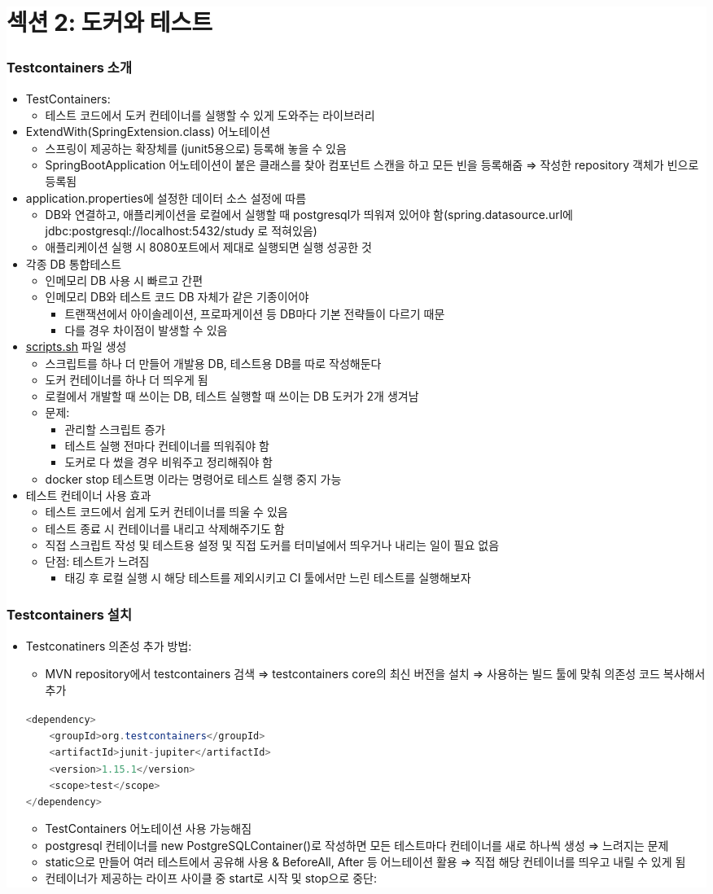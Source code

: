 # 섹션 2: 도커와 테스트

### Testcontainers 소개

- TestContainers:
    - 테스트 코드에서 도커 컨테이너를 실행할 수 있게 도와주는 라이브러리
- ExtendWith(SpringExtension.class) 어노테이션
    - 스프링이 제공하는 확장체를 (junit5용으로) 등록해 놓을 수 있음
    - SpringBootApplication 어노테이션이 붙은 클래스를 찾아 컴포넌트 스캔을 하고 모든 빈을 등록해줌 ⇒ 작성한 repository 객체가 빈으로 등록됨
- application.properties에 설정한 데이터 소스 설정에 따름
    - DB와 연결하고, 애플리케이션을 로컬에서 실행할 때 postgresql가 띄워져 있어야 함(spring.datasource.url에 jdbc:postgresql://localhost:5432/study 로 적혀있음)
    - 애플리케이션 실행 시 8080포트에서 제대로 실행되면 실행 성공한 것
- 각종 DB 통합테스트
    - 인메모리 DB 사용 시 빠르고 간편
    - 인메모리 DB와 테스트 코드 DB 자체가 같은 기종이어야
        - 트랜잭션에서 아이솔레이션, 프로파게이션 등 DB마다 기본 전략들이 다르기 때문
        - 다를 경우 차이점이 발생할 수 있음
- [scripts.sh](http://scripts.sh) 파일 생성
    - 스크립트를 하나 더 만들어 개발용 DB, 테스트용 DB를 따로 작성해둔다
    - 도커 컨테이너를 하나 더 띄우게 됨
    - 로컬에서 개발할 때 쓰이는 DB, 테스트 실행할 때 쓰이는 DB 도커가 2개 생겨남
    - 문제:
        - 관리할 스크립트 증가
        - 테스트 실행 전마다 컨테이너를 띄워줘야 함
        - 도커로 다 썼을 경우 비워주고 정리해줘야 함
    - docker stop 테스트명 이라는 명령어로 테스트 실행 중지 가능
- 테스트 컨테이너 사용 효과
    - 테스트 코드에서 쉽게 도커 컨테이너를 띄울 수 있음
    - 테스트 종료 시 컨테이너를 내리고 삭제해주기도 함
    - 직접 스크립트 작성 및 테스트용 설정 및 직접 도커를 터미널에서 띄우거나 내리는 일이 필요 없음
    - 단점: 테스트가 느려짐
        - 태깅 후 로컬 실행 시 해당 테스트를 제외시키고 CI 툴에서만 느린 테스트를 실행해보자

### Testcontainers  설치

- Testconatiners 의존성 추가 방법:
    - MVN repository에서 testcontainers 검색 ⇒ testcontainers core의 최신 버전을 설치 ⇒ 사용하는 빌드 툴에 맞춰 의존성 코드 복사해서 추가
    
    ```java
    <dependency>
        <groupId>org.testcontainers</groupId>
        <artifactId>junit-jupiter</artifactId>
        <version>1.15.1</version>
        <scope>test</scope>
    </dependency>
    ```
    
    - TestContainers 어노테이션 사용 가능해짐
    - postgresql 컨테이너를 new PostgreSQLContainer()로 작성하면 모든 테스트마다 컨테이너를 새로 하나씩 생성 ⇒ 느려지는 문제
    - static으로 만들어 여러 테스트에서 공유해 사용 & BeforeAll, After 등 어느테이션 활용 ⇒ 직접 해당 컨테이너를 띄우고 내릴 수 있게 됨
    - 컨테이너가 제공하는 라이프 사이클 중 start로 시작 및 stop으로 중단:
        